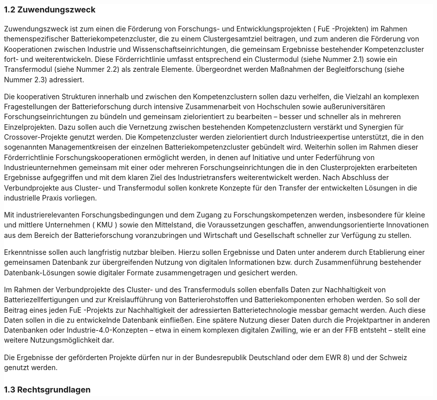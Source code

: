 ###  1.2 Zuwendungszweck 

Zuwendungszweck ist zum einen die Förderung von Forschungs- und Entwicklungsprojekten (  FuE  -Projekten) im Rahmen themenspezifischer Batteriekompetenzcluster, die zu einem Clustergesamtziel beitragen, und zum anderen die Förderung von Kooperationen zwischen Industrie und Wissenschaftseinrichtungen, die gemeinsam Ergebnisse bestehender Kompetenzcluster fort- und weiterentwickeln. Diese Förderrichtlinie umfasst entsprechend ein Clustermodul (siehe Nummer 2.1) sowie ein Transfermodul (siehe Nummer 2.2) als zentrale Elemente. Übergeordnet werden Maßnahmen der Begleitforschung (siehe Nummer 2.3) adressiert. 

Die kooperativen Strukturen innerhalb und zwischen den Kompetenzclustern sollen dazu verhelfen, die Vielzahl an komplexen Fragestellungen der Batterieforschung durch intensive Zusammenarbeit von Hochschulen sowie außeruniversitären Forschungseinrichtungen zu bündeln und gemeinsam zielorientiert zu bearbeiten – besser und schneller als in mehreren Einzelprojekten. Dazu sollen auch die Vernetzung zwischen bestehenden Kompetenzclustern verstärkt und Synergien für Crossover-Projekte genutzt werden. Die Kompetenzcluster werden zielorientiert durch Industrieexpertise unterstützt, die in den sogenannten Managementkreisen der einzelnen Batteriekompetenzcluster gebündelt wird. Weiterhin sollen im Rahmen dieser Förderrichtlinie Forschungskooperationen ermöglicht werden, in denen auf Initiative und unter Federführung von Industrieunternehmen gemeinsam mit einer oder mehreren Forschungseinrichtungen die in den Clusterprojekten erarbeiteten Ergebnisse aufgegriffen und mit dem klaren Ziel des Industrietransfers weiterentwickelt werden. Nach Abschluss der Verbundprojekte aus Cluster- und Transfermodul sollen konkrete Konzepte für den Transfer der entwickelten Lösungen in die industrielle Praxis vorliegen. 

Mit industrierelevanten Forschungsbedingungen und dem Zugang zu Forschungskompetenzen werden, insbesondere für kleine und mittlere Unternehmen (  KMU  ) sowie den Mittelstand, die Voraussetzungen geschaffen, anwendungsorientierte Innovationen aus dem Bereich der Batterieforschung voranzubringen und Wirtschaft und Gesellschaft schneller zur Verfügung zu stellen. 

Erkenntnisse sollen auch langfristig nutzbar bleiben. Hierzu sollen Ergebnisse und Daten unter anderem durch Etablierung einer gemeinsamen Datenbank zur übergreifenden Nutzung von digitalen Informationen  bzw.  durch Zusammenführung bestehender Datenbank-Lösungen sowie digitaler Formate zusammengetragen und gesichert werden. 

Im Rahmen der Verbundprojekte des Cluster- und des Transfermoduls sollen ebenfalls Daten zur Nachhaltigkeit von Batteriezellfertigungen und zur Kreislaufführung von Batterierohstoffen und Batteriekomponenten erhoben werden. So soll der Beitrag eines jeden  FuE  -Projekts zur Nachhaltigkeit der adressierten Batterietechnologie messbar gemacht werden. Auch diese Daten sollen in die zu entwickelnde Datenbank einfließen. Eine spätere Nutzung dieser Daten durch die Projektpartner in anderen Datenbanken oder Industrie-4.0-Konzepten – etwa in einem komplexen digitalen Zwilling, wie er an der FFB entsteht – stellt eine weitere Nutzungsmöglichkeit dar. 

Die Ergebnisse der geförderten Projekte dürfen nur in der Bundesrepublik Deutschland oder dem EWR  8)  und der Schweiz genutzt werden. 

###  1.3 Rechtsgrundlagen 

